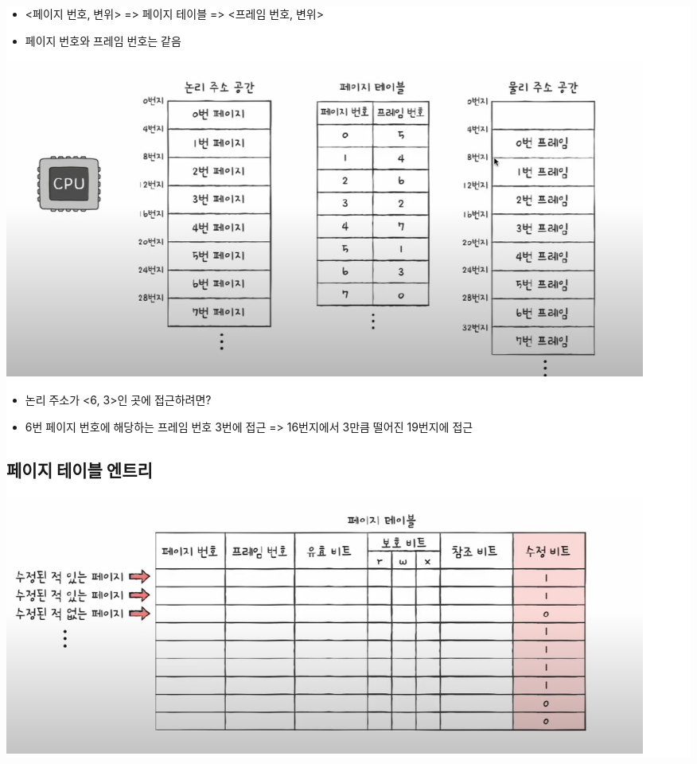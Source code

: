 - <페이지 번호, 변위> => 페이지 테이블 => <프레임 번호, 변위>

- 페이지 번호와 프레임 번호는 같음

<img src="./images/주소변환예시.png" width="800" height="`100">

- 논리 주소가 <6, 3>인 곳에 접근하려면?

- 6번 페이지 번호에 해당하는 프레임 번호 3번에 접근 => 16번지에서 3만큼 떨어진 19번지에 접근

## 페이지 테이블 엔트리

<img src="./images/페이지테이블엔트리.png" width="800" height="`100">
